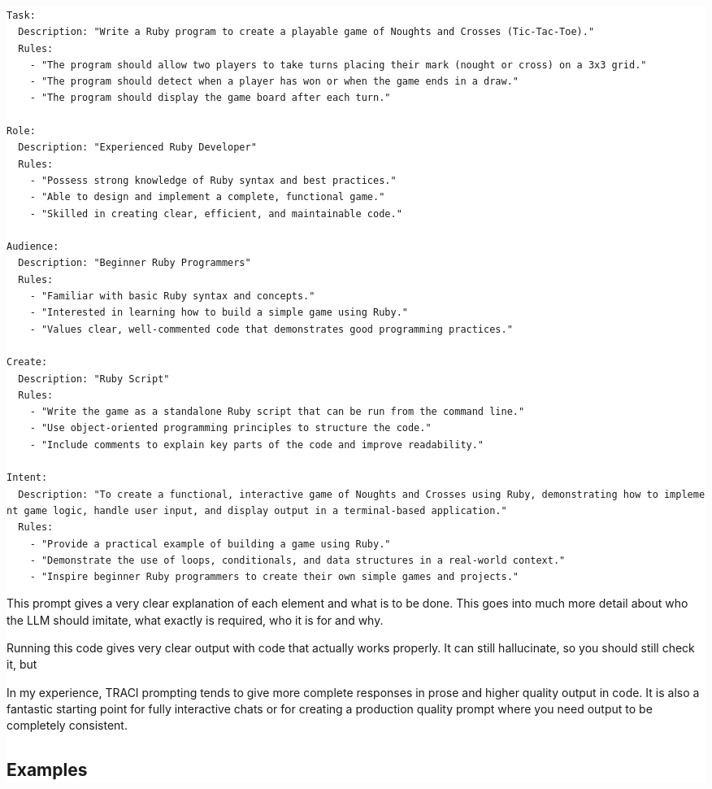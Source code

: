 ```
Task:
  Description: "Write a Ruby program to create a playable game of Noughts and Crosses (Tic-Tac-Toe)."
  Rules:
    - "The program should allow two players to take turns placing their mark (nought or cross) on a 3x3 grid."
    - "The program should detect when a player has won or when the game ends in a draw."
    - "The program should display the game board after each turn."

Role:
  Description: "Experienced Ruby Developer"
  Rules:
    - "Possess strong knowledge of Ruby syntax and best practices."
    - "Able to design and implement a complete, functional game."
    - "Skilled in creating clear, efficient, and maintainable code."

Audience:
  Description: "Beginner Ruby Programmers"
  Rules:
    - "Familiar with basic Ruby syntax and concepts."
    - "Interested in learning how to build a simple game using Ruby."
    - "Values clear, well-commented code that demonstrates good programming practices."

Create:
  Description: "Ruby Script"
  Rules:
    - "Write the game as a standalone Ruby script that can be run from the command line."
    - "Use object-oriented programming principles to structure the code."
    - "Include comments to explain key parts of the code and improve readability."

Intent:
  Description: "To create a functional, interactive game of Noughts and Crosses using Ruby, demonstrating how to implement game logic, handle user input, and display output in a terminal-based application."
  Rules:
    - "Provide a practical example of building a game using Ruby."
    - "Demonstrate the use of loops, conditionals, and data structures in a real-world context."
    - "Inspire beginner Ruby programmers to create their own simple games and projects."
```

This prompt gives a very clear explanation of each element and what is to be done. This goes into much more detail about who the LLM should imitate, what exactly is required, who it is for and why.

Running this code gives very clear output with code that actually works properly. It can still hallucinate, so you should still check it, but 

In my experience, TRACI prompting tends to give more complete responses in prose and higher quality output in code. It is also a fantastic starting point for fully interactive chats or for creating a production quality prompt where you need output to be completely consistent.

## Examples
